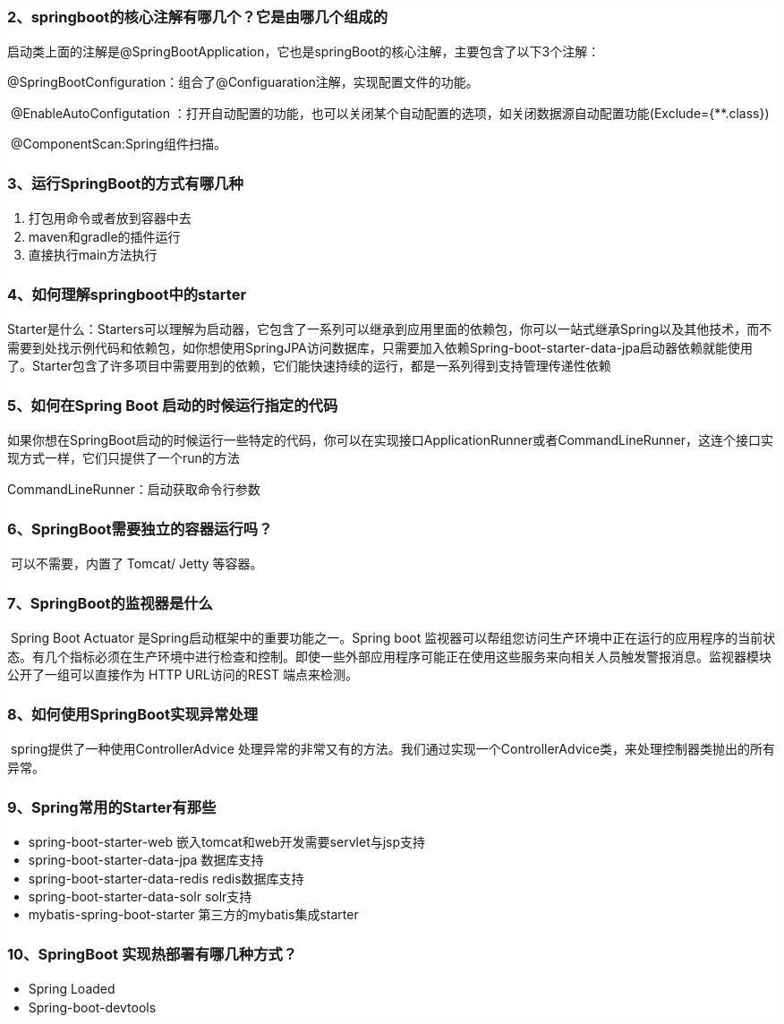 

### 2、springboot的核心注解有哪几个？它是由哪几个组成的

​	启动类上面的注解是@SpringBootApplication，它也是springBoot的核心注解，主要包含了以下3个注解：

​		@SpringBootConfiguration：组合了@Configuaration注解，实现配置文件的功能。

​		@EnableAutoConfigutation ：打开自动配置的功能，也可以关闭某个自动配置的选项，如关闭数据源自动配置功能(Exclude={**.class})

​		@ComponentScan:Spring组件扫描。

### 3、运行SpringBoot的方式有哪几种

1. 打包用命令或者放到容器中去
2. maven和gradle的插件运行
3. 直接执行main方法执行

### 4、如何理解springboot中的starter

​		Starter是什么：Starters可以理解为启动器，它包含了一系列可以继承到应用里面的依赖包，你可以一站式继承Spring以及其他技术，而不需要到处找示例代码和依赖包，如你想使用SpringJPA访问数据库，只需要加入依赖Spring-boot-starter-data-jpa启动器依赖就能使用了。Starter包含了许多项目中需要用到的依赖，它们能快速持续的运行，都是一系列得到支持管理传递性依赖

### 5、如何在Spring Boot 启动的时候运行指定的代码

​		如果你想在SpringBoot启动的时候运行一些特定的代码，你可以在实现接口ApplicationRunner或者CommandLineRunner，这连个接口实现方式一样，它们只提供了一个run的方法

CommandLineRunner：启动获取命令行参数

### 6、SpringBoot需要独立的容器运行吗？

​		可以不需要，内置了 Tomcat/ Jetty 等容器。

### 7、SpringBoot的监视器是什么

​		Spring Boot Actuator 是Spring启动框架中的重要功能之一。Spring  boot 监视器可以帮组您访问生产环境中正在运行的应用程序的当前状态。有几个指标必须在生产环境中进行检查和控制。即使一些外部应用程序可能正在使用这些服务来向相关人员触发警报消息。监视器模块公开了一组可以直接作为 HTTP URL访问的REST 端点来检测。

### 8、如何使用SpringBoot实现异常处理

​		spring提供了一种使用ControllerAdvice 处理异常的非常又有的方法。我们通过实现一个ControllerAdvice类，来处理控制器类抛出的所有异常。

###  9、Spring常用的Starter有那些

- spring-boot-starter-web 嵌入tomcat和web开发需要servlet与jsp支持
- spring-boot-starter-data-jpa 数据库支持
- spring-boot-starter-data-redis redis数据库支持
- spring-boot-starter-data-solr solr支持
- mybatis-spring-boot-starter 第三方的mybatis集成starter

### 10、SpringBoot 实现热部署有哪几种方式？

- Spring Loaded
- Spring-boot-devtools
